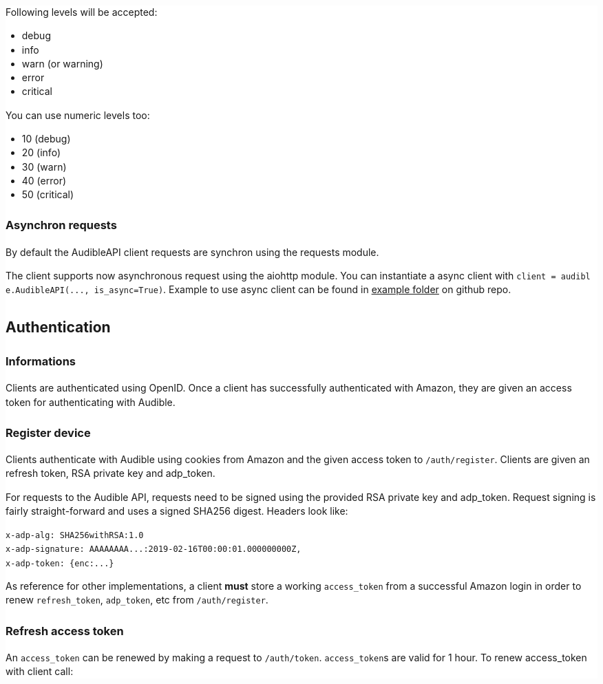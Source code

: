 Following levels will be accepted:

- debug
- info
- warn (or warning)
- error
- critical

You can use numeric levels too:

- 10 (debug)
- 20 (info)
- 30 (warn)
- 40 (error)
- 50 (critical)

### Asynchron requests

By default the AudibleAPI client requests are synchron using the requests module.

The client supports now asynchronous request using the aiohttp module. You can instantiate a async client with `client = audible.AudibleAPI(..., is_async=True)`. Example to use async client can be found in [example folder](https://github.com/mkb79/Audible/tree/developing/examples) on github repo.

## Authentication

### Informations

Clients are authenticated using OpenID. Once a client has successfully authenticated with Amazon, they are given an access token for authenticating with Audible.

### Register device

Clients authenticate with Audible using cookies from Amazon and the given access token to `/auth/register`. Clients are given an refresh token, RSA private key and adp_token.

For requests to the Audible API, requests need to be signed using the provided RSA private key and adp_token. Request signing is fairly straight-forward and uses a signed SHA256 digest. Headers look like:

```
x-adp-alg: SHA256withRSA:1.0
x-adp-signature: AAAAAAAA...:2019-02-16T00:00:01.000000000Z,
x-adp-token: {enc:...}
```

As reference for other implementations, a client **must** store a working `access_token` from a successful Amazon login in order to renew `refresh_token`, `adp_token`, etc from `/auth/register`.

### Refresh access token

An `access_token` can be renewed by making a request to `/auth/token`. `access_token`s are valid for 1 hour.
To renew access_token with client call:
